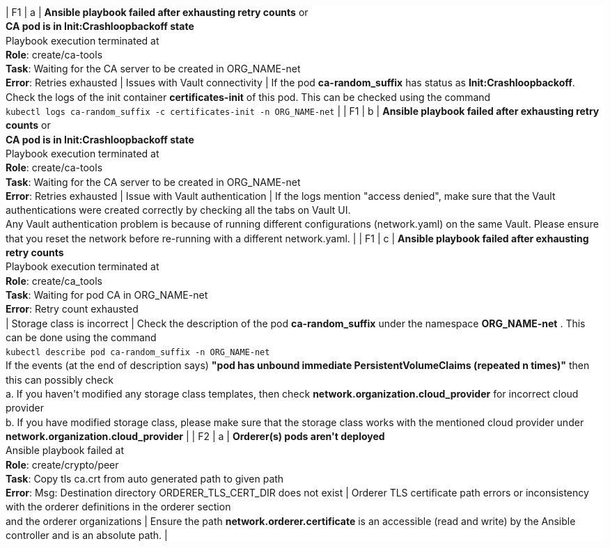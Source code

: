 | F1      | a           | **Ansible playbook failed after exhausting retry counts**  or <br/> **CA pod is in Init:Crashloopbackoff state** <br /> Playbook execution terminated at <br /> **Role**: create/ca-tools <br /> **Task**: Waiting for the CA server to be created in ORG_NAME-net <br /> **Error**: Retries exhausted                                                                                                                                             | Issues with Vault connectivity                                                                                                         | If the pod **ca-random_suffix** has status as **Init:Crashloopbackoff**. Check the logs of the init container **certificates-init** of this pod. This can be checked using the command <br /> ``` kubectl logs ca-random_suffix -c certificates-init -n ORG_NAME-net ```                                                                                                                                                                                                                                                                                                                                                                                                                                                               |
| F1      | b           | **Ansible playbook failed after exhausting retry counts**  or <br/> **CA pod is in Init:Crashloopbackoff state** <br /> Playbook execution terminated at <br /> **Role**: create/ca-tools <br /> **Task**: Waiting for the CA server to be created in ORG_NAME-net <br /> **Error**: Retries exhausted                                                                                                                                             | Issue with Vault authentication                                                                                                        | If the logs mention "access denied", make sure that the Vault authentications were created correctly by checking all the tabs on Vault UI. <br /> Any Vault authentication problem is because of running different configurations (network.yaml) on the same Vault. Please ensure that you reset the network before re-running with a different network.yaml.                                                                                                                                                                                                                                                                                                                                                                                |
| F1      | c           | **Ansible playbook failed after exhausting retry counts** <br /> Playbook execution terminated at <br /> **Role**: create/ca_tools <br /> **Task**: Waiting for pod CA in ORG_NAME-net <br /> **Error**: Retry count exhausted <br />                                                                                                                                                                                                     | Storage class is incorrect                                                                                                             | Check the description of the pod **ca-random_suffix** under the namespace **ORG_NAME-net** . This can be done using the command <br /> ``` kubectl describe pod ca-random_suffix -n ORG_NAME-net ``` <br /> If the events (at the end of description says) **"pod has unbound immediate PersistentVolumeClaims (repeated n times)"** then this can possibly check <br /> a. If you haven't modified any storage class templates, then check **network.organization.cloud_provider** for incorrect cloud provider <br /> b.  If you have modified storage class, please make sure that the storage class works with the mentioned cloud provider under **network.organization.cloud_provider**                                              |
| F2      | a           | **Orderer(s) pods aren't deployed** <br /> Ansible playbook failed at <br /> **Role**: create/crypto/peer <br /> **Task**: Copy tls ca.crt from auto generated path to given path <br /> **Error**: Msg: Destination directory ORDERER_TLS_CERT_DIR does not exist                                                                                                                                                                      | Orderer TLS certificate path errors or inconsistency <br /> with the orderer definitions in the orderer section <br/>and the orderer organizations | Ensure the path **network.orderer.certificate** is an accessible (read and write) by the Ansible controller and is an absolute path.                                                                                                                                                                                                                                                                                                                                                                                                                                                                                                                                                                                                       |